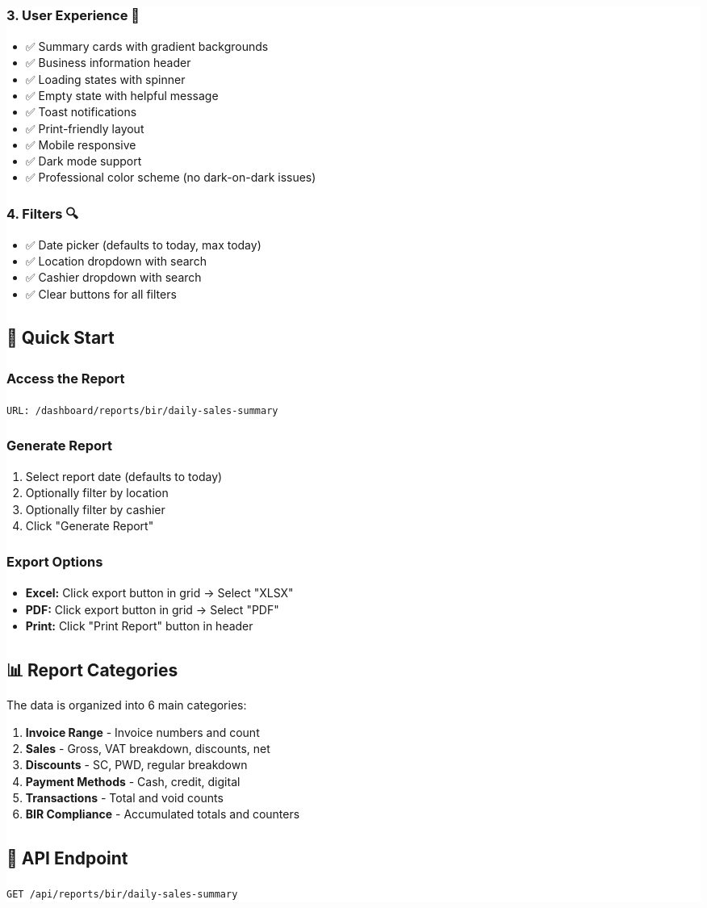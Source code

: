 ### 3. User Experience 👥
- ✅ Summary cards with gradient backgrounds
- ✅ Business information header
- ✅ Loading states with spinner
- ✅ Empty state with helpful message
- ✅ Toast notifications
- ✅ Print-friendly layout
- ✅ Mobile responsive
- ✅ Dark mode support
- ✅ Professional color scheme (no dark-on-dark issues)

### 4. Filters 🔍
- ✅ Date picker (defaults to today, max today)
- ✅ Location dropdown with search
- ✅ Cashier dropdown with search
- ✅ Clear buttons for all filters

## 🚀 Quick Start

### Access the Report
```
URL: /dashboard/reports/bir/daily-sales-summary
```

### Generate Report
1. Select report date (defaults to today)
2. Optionally filter by location
3. Optionally filter by cashier
4. Click "Generate Report"

### Export Options
- **Excel:** Click export button in grid → Select "XLSX"
- **PDF:** Click export button in grid → Select "PDF"
- **Print:** Click "Print Report" button in header

## 📊 Report Categories

The data is organized into 6 main categories:

1. **Invoice Range** - Invoice numbers and count
2. **Sales** - Gross, VAT breakdown, discounts, net
3. **Discounts** - SC, PWD, regular breakdown
4. **Payment Methods** - Cash, credit, digital
5. **Transactions** - Total and void counts
6. **BIR Compliance** - Accumulated totals and counters

## 🔌 API Endpoint

```
GET /api/reports/bir/daily-sales-summary
```
